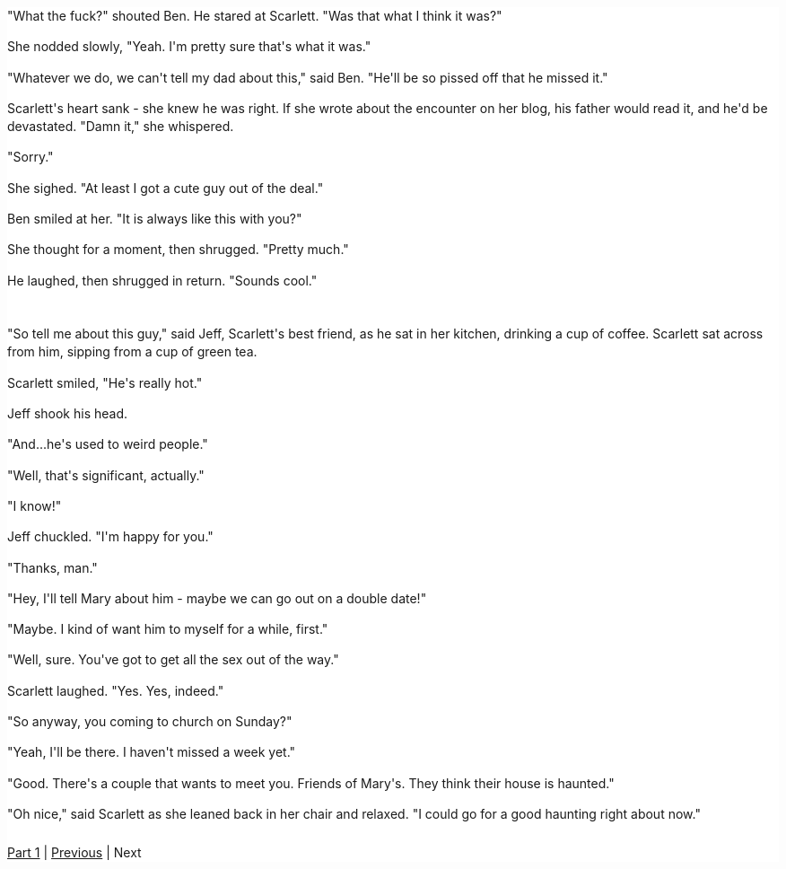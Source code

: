 "What the fuck?" shouted Ben. He stared at Scarlett. "Was that what I think it was?"

She nodded slowly, "Yeah. I'm pretty sure that's what it was."

"Whatever we do, we can't tell my dad about this," said Ben. "He'll be so pissed off that he missed it."

Scarlett's heart sank - she knew he was right. If she wrote about the encounter on her blog, his father would read it, and he'd be devastated. "Damn it," she whispered.

"Sorry."

She sighed. "At least I got a cute guy out of the deal."

Ben smiled at her. "It is always like this with you?"

She thought for a moment, then shrugged. "Pretty much."

He laughed, then shrugged in return. "Sounds cool."

#

"So tell me about this guy," said Jeff, Scarlett's best friend, as he sat in her kitchen, drinking a cup of coffee. Scarlett sat across from him, sipping from a cup of green tea.

Scarlett smiled, "He's really hot."

Jeff shook his head.

"And...he's used to weird people."

"Well, that's significant, actually."

"I know!"

Jeff chuckled. "I'm happy for you."

"Thanks, man."

"Hey, I'll tell Mary about him - maybe we can go out on a double date!"

"Maybe. I kind of want him to myself for a while, first."

"Well, sure. You've got to get all the sex out of the way."

Scarlett laughed. "Yes. Yes, indeed."

"So anyway, you coming to church on Sunday?"

"Yeah, I'll be there. I haven't missed a week yet."

"Good. There's a couple that wants to meet you. Friends of Mary's. They think their house is haunted."

"Oh nice," said Scarlett as she leaned back in her chair and relaxed. "I could go for a good haunting right about now."

###

[Part 1](/blog/2011/3/4/sacred-geometry-part-1-tesseract/) | [Previous](/blog/2011/5/20/sacred-geometry-part-5/) | Next
